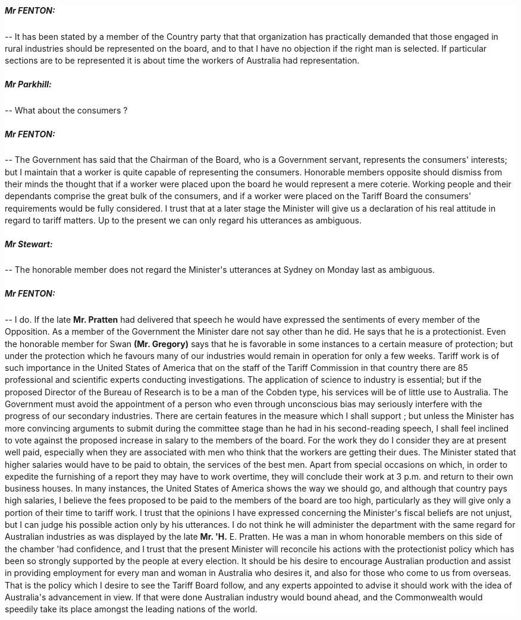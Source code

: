 ##### Mr FENTON:

-- It has been stated by a member of the Country party that that organization has practically demanded that those engaged in rural industries should be represented on the board, and to that I have no objection if the right man is selected. If particular sections are to be represented it is about time the workers of Australia had representation. 

##### Mr Parkhill:

--  What about the consumers ? 

##### Mr FENTON:

-- The Government has said that the  Chairman  of the Board, who is a Government servant, represents the consumers' interests; but I maintain that a worker is quite capable of representing the consumers. Honorable members opposite should dismiss from their minds the thought that if a worker were placed upon the board he would represent a mere coterie. Working people and their dependants comprise the great bulk  of  the consumers, and if a worker were placed on the Tariff Board the consumers' requirements would be fully considered. I trust that at a later stage the Minister will give us a declaration of his real attitude in regard to tariff matters. Up to the present we can only regard his utterances as ambiguous. 

##### Mr Stewart:

--  The honorable member does not regard the Minister's utterances at Sydney on Monday last as ambiguous. 

##### Mr FENTON:

-- I do. If the late  **Mr. Pratten**  had delivered that speech he would have expressed the sentiments of every member of the Opposition. As a member of the Government the Minister dare not say other than he did. He says that he is a protectionist. Even the honorable member for Swan  **(Mr. Gregory)**  says that he is favorable in some instances to a certain measure of protection; but under the protection which he favours many of our industries would remain in operation for only a few weeks. Tariff work is of such importance in the United States of America that on the staff of the Tariff Commission in that country there are 85 professional and scientific experts conducting investigations. The application of science to industry is essential; but if the proposed Director of the Bureau of Research is to be a man of the Cobden type, his services will be of little use to Australia. The Government must avoid the appointment of a person who even through unconscious bias may seriously interfere with the progress of our secondary industries. There are certain features in the measure which I shall support ; but unless the Minister has more convincing arguments to submit during the committee stage than he had in his second-reading speech, I shall feel inclined to vote against the proposed increase in salary to the members of the board. For the work they do I consider they are at present well paid, especially when they are associated with men who think that the workers are getting their dues. The Minister stated that higher salaries would have to be paid to obtain, the services of the best men. Apart from special occasions on which, in order to expedite the furnishing of a report they may have to work overtime, they will conclude their work at 3 p.m. and return to their own business houses. In many instances, the United States of America shows the way we should go, and although that country pays high salaries, I believe the fees proposed to be paid to the members of the board are too high, particularly as they will give only a portion of their time to tariff work. I trust that the opinions I have expressed concerning the Minister's fiscal beliefs are not unjust, but I can judge his possible action only by his utterances. I do not think he will administer the department with the same regard  for  Australian industries as was displayed by the late  **Mr. 'H.**  E. Pratten. He was a man in whom honorable members on this side of the chamber 'had confidence, and I trust that the present Minister will reconcile his actions with the protectionist policy which has been so strongly supported by the people at every election. It should be his desire to encourage Australian production and assist in providing employment for every man and woman in Australia who desires it, and also for those who come to us from overseas. That is the policy which I desire to see the Tariff Board follow, and any experts appointed to advise it should work with the idea of Australia's advancement in view. If that were done Australian industry would bound ahead, and the Commonwealth would speedily take its place amongst the leading nations of the world. 
